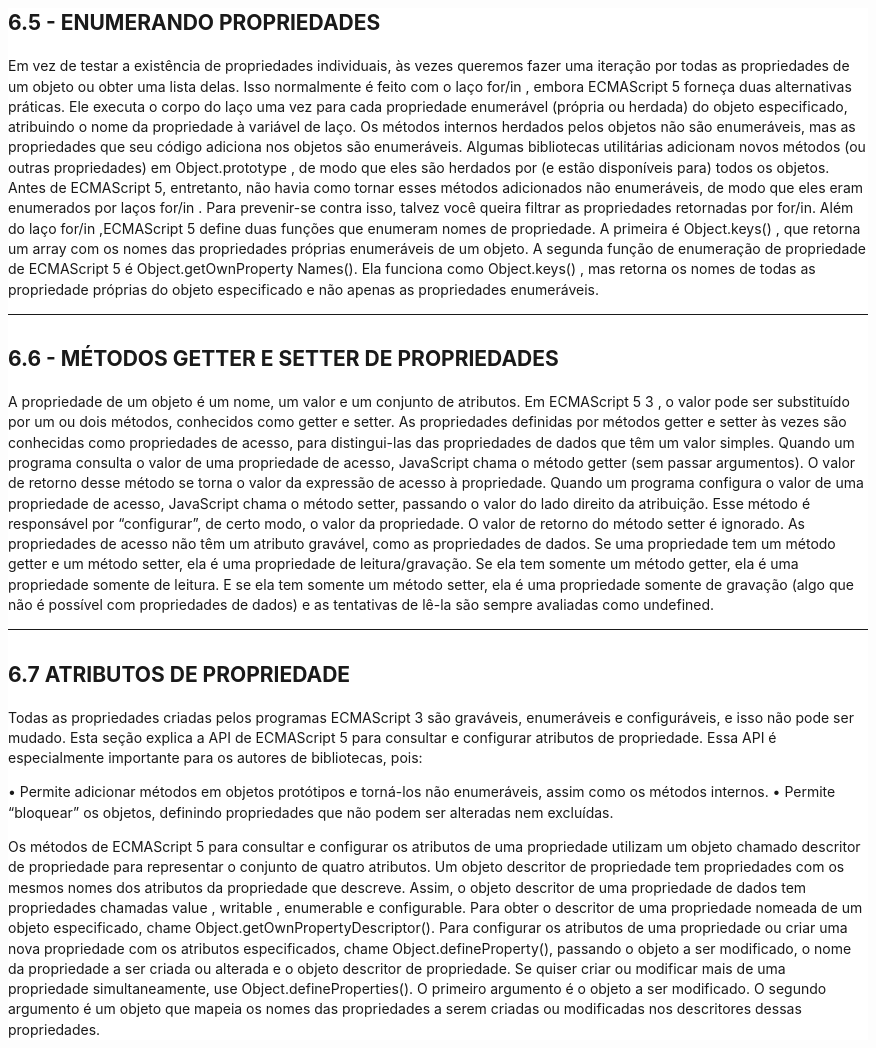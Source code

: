 ## 6.5 - ENUMERANDO PROPRIEDADES

Em vez de testar a existência de propriedades individuais, às vezes queremos fazer uma iteração por todas as propriedades de um objeto ou obter uma lista delas. Isso normalmente é feito com o laço for/in , embora ECMAScript 5 forneça duas alternativas práticas. Ele executa o corpo do laço uma vez para cada propriedade enumerável (própria ou herdada) do objeto especificado, atribuindo o nome da propriedade à variável de laço. Os métodos internos herdados pelos objetos não são enumeráveis, mas as propriedades que seu código adiciona nos objetos são enumeráveis. Algumas bibliotecas utilitárias adicionam novos métodos (ou outras propriedades) em Object.prototype , de modo que eles são herdados por (e estão disponíveis para) todos os objetos. Antes de ECMAScript 5, entretanto, não havia como tornar esses métodos adicionados não enumeráveis, de modo que eles eram enumerados por laços for/in . Para prevenir-se contra isso, talvez você queira filtrar as propriedades retornadas por for/in. Além do laço for/in ,ECMAScript 5 define duas funções que enumeram nomes de propriedade. A primeira é Object.keys() , que retorna um array com os nomes das propriedades próprias enumeráveis de um objeto. A segunda função de enumeração de propriedade de ECMAScript 5 é Object.getOwnProperty Names(). Ela funciona como Object.keys() , mas retorna os nomes de todas as propriedade próprias do objeto especificado e não apenas as propriedades enumeráveis.

---

## 6.6 - MÉTODOS GETTER E SETTER DE PROPRIEDADES

A propriedade de um objeto é um nome, um valor e um conjunto de atributos. Em ECMAScript 5 3 , o valor pode ser substituído por um ou dois métodos, conhecidos como getter e setter. As propriedades definidas por métodos getter e setter às vezes são conhecidas como propriedades de acesso,
para distingui-las das propriedades de dados que têm um valor simples. Quando um programa consulta o valor de uma propriedade de acesso, JavaScript chama o método getter (sem passar argumentos). O valor de retorno desse método se torna o valor da expressão de acesso à propriedade. Quando um programa configura o valor de uma propriedade de acesso, JavaScript chama o método setter, passando o valor do lado direito da atribuição. Esse método é responsável por “configurar”, de certo modo, o valor da propriedade. O valor de retorno do método setter é ignorado. As propriedades de acesso não têm um atributo gravável, como as propriedades de dados. Se uma propriedade tem um método getter e um método setter, ela é uma propriedade de leitura/gravação. Se ela tem somente um método getter, ela é uma propriedade somente de leitura. E se ela tem somente um método setter, ela é uma propriedade somente de gravação (algo que não é possível com propriedades de dados) e as tentativas de lê-la são sempre avaliadas como undefined.

---

## 6.7 ATRIBUTOS DE PROPRIEDADE

Todas as propriedades criadas pelos programas ECMAScript 3 são graváveis, enumeráveis e configuráveis, e isso não pode ser mudado. Esta seção explica a API de ECMAScript 5 para consultar e configurar atributos de propriedade. Essa API é especialmente importante para os autores de bibliotecas, pois:

• Permite adicionar métodos em objetos protótipos e torná-los não enumeráveis, assim como os métodos internos.
• Permite “bloquear” os objetos, definindo propriedades que não podem ser alteradas nem excluídas.

Os métodos de ECMAScript 5 para consultar e configurar os atributos de uma propriedade utilizam um objeto chamado descritor de propriedade para representar o conjunto de quatro atributos. Um objeto descritor de propriedade tem propriedades com os mesmos nomes dos atributos da propriedade que descreve. Assim, o objeto descritor de uma propriedade de dados tem propriedades chamadas value , writable , enumerable e configurable. Para obter o descritor de uma propriedade nomeada de um objeto especificado, chame Object.getOwnPropertyDescriptor(). Para configurar os atributos de uma propriedade ou criar uma nova propriedade com os atributos especificados, chame Object.defineProperty(), passando o objeto a ser modificado, o nome da propriedade a ser criada ou alterada e o objeto descritor de propriedade. Se quiser criar ou modificar mais de uma propriedade simultaneamente, use Object.defineProperties(). O primeiro argumento é o objeto a ser modificado. O segundo argumento é um objeto que mapeia os nomes das propriedades a serem criadas ou modificadas nos descritores dessas propriedades.
